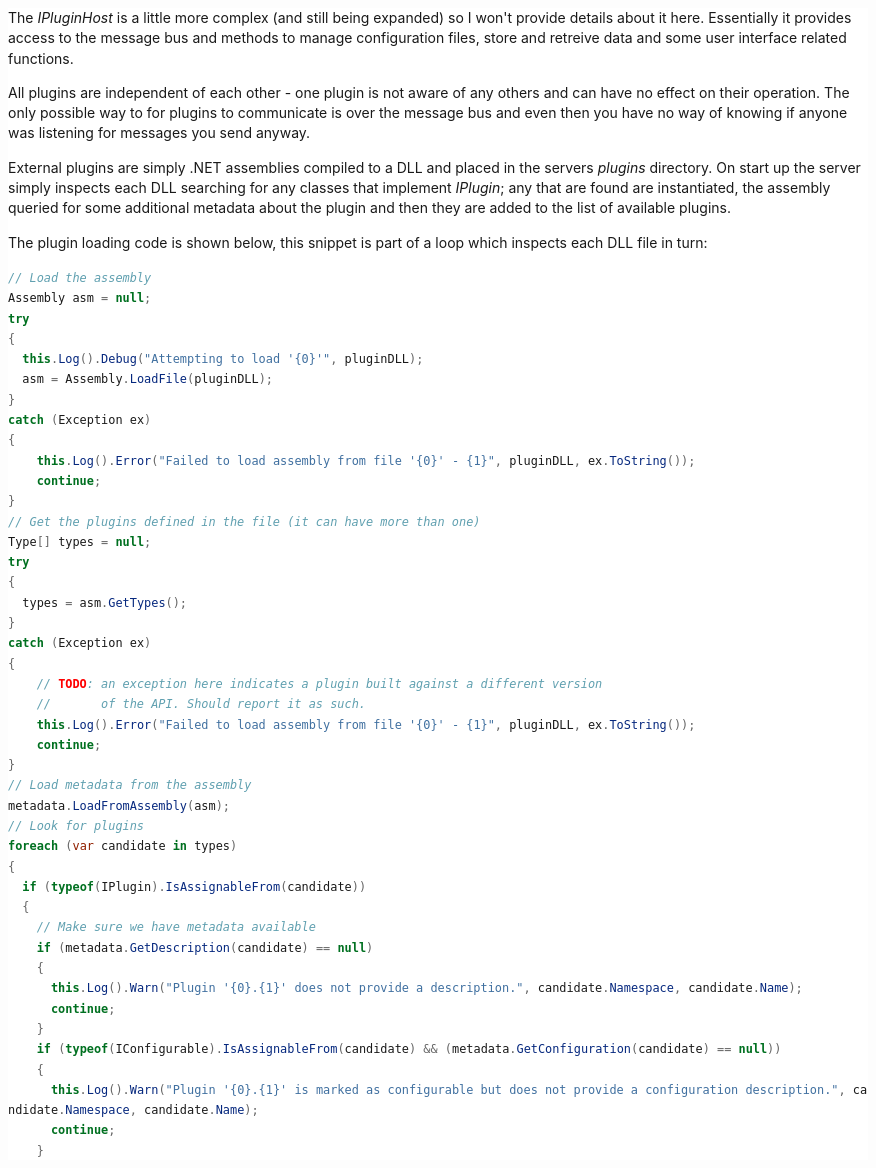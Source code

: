 The *IPluginHost* is a little more complex (and still being expanded) so I
won't provide details about it here. Essentially it provides access to the
message bus and methods to manage configuration files, store and retreive
data and some user interface related functions.

All plugins are independent of each other - one plugin is not aware of any
others and can have no effect on their operation. The only possible way to for
plugins to communicate is over the message bus and even then you have no way
of knowing if anyone was listening for messages you send anyway.

External plugins are simply .NET assemblies compiled to a DLL and placed in
the servers *plugins* directory. On start up the server simply inspects each
DLL searching for any classes that implement *IPlugin*; any that are found
are instantiated, the assembly queried for some additional metadata about the
plugin and then they are added to the list of available plugins.

The plugin loading code is shown below, this snippet is part of a loop which
inspects each DLL file in turn:

```C#
// Load the assembly
Assembly asm = null;
try
{
  this.Log().Debug("Attempting to load '{0}'", pluginDLL);
  asm = Assembly.LoadFile(pluginDLL);
}
catch (Exception ex)
{
    this.Log().Error("Failed to load assembly from file '{0}' - {1}", pluginDLL, ex.ToString());
    continue;
}
// Get the plugins defined in the file (it can have more than one)
Type[] types = null;
try
{
  types = asm.GetTypes();
}
catch (Exception ex)
{
    // TODO: an exception here indicates a plugin built against a different version
    //       of the API. Should report it as such.
    this.Log().Error("Failed to load assembly from file '{0}' - {1}", pluginDLL, ex.ToString());
    continue;
}
// Load metadata from the assembly
metadata.LoadFromAssembly(asm);
// Look for plugins
foreach (var candidate in types)
{
  if (typeof(IPlugin).IsAssignableFrom(candidate))
  {
    // Make sure we have metadata available
    if (metadata.GetDescription(candidate) == null)
    {
      this.Log().Warn("Plugin '{0}.{1}' does not provide a description.", candidate.Namespace, candidate.Name);
      continue;
    }
    if (typeof(IConfigurable).IsAssignableFrom(candidate) && (metadata.GetConfiguration(candidate) == null))
    {
      this.Log().Warn("Plugin '{0}.{1}' is marked as configurable but does not provide a configuration description.", candidate.Namespace, candidate.Name);
      continue;
    }
```